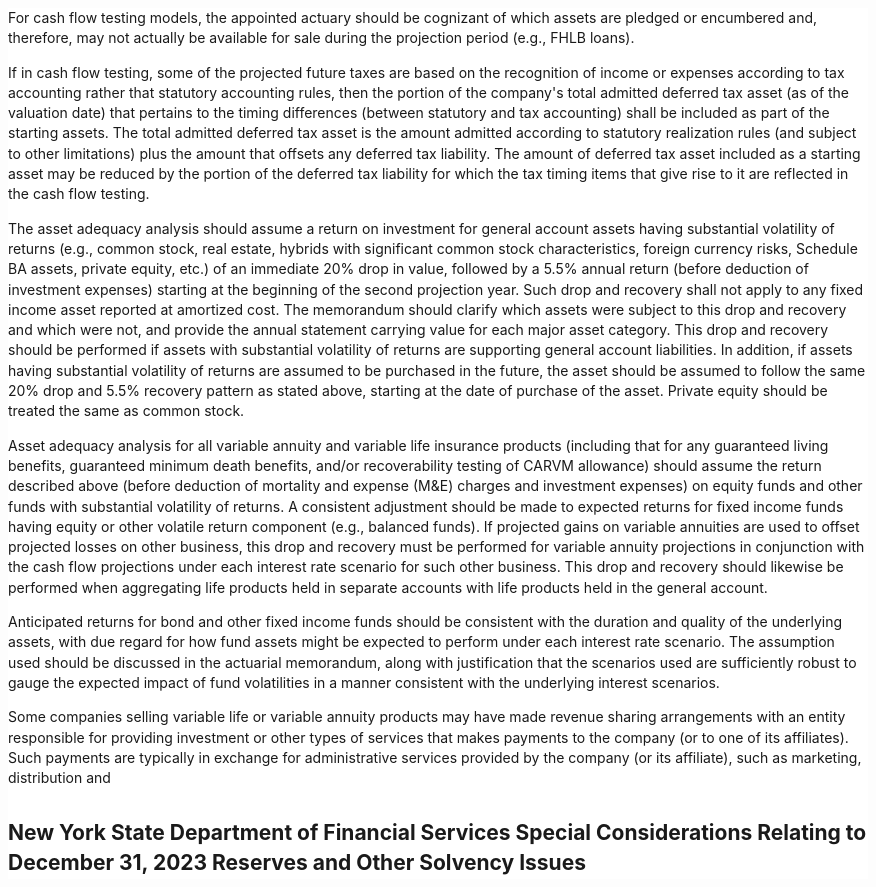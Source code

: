 For cash flow testing models, the appointed actuary should be cognizant of which assets are pledged or encumbered and, therefore, may not actually be available for sale during the projection period (e.g., FHLB loans).

If in cash flow testing, some of the projected future taxes are based on the recognition of income or expenses according to tax accounting rather that statutory accounting rules, then the portion of the company's total admitted deferred tax asset (as of the valuation date) that pertains to the timing differences (between statutory and tax accounting) shall be included as part of the starting assets. The total admitted deferred tax asset is the amount admitted according to statutory realization rules (and subject to other limitations) plus the amount that offsets any deferred tax liability. The amount of deferred tax asset included as a starting asset may be reduced by the portion of the deferred tax liability for which the tax timing items that give rise to it are reflected in the cash flow testing.

The asset adequacy analysis should assume a return on investment for general account assets having substantial volatility of returns (e.g., common stock, real estate, hybrids with significant common stock characteristics, foreign currency risks, Schedule BA assets, private equity, etc.) of an immediate $20 \%$ drop in value, followed by a $5.5 \%$ annual return (before deduction of investment expenses) starting at the beginning of the second projection year. Such drop and recovery shall not apply to any fixed income asset reported at amortized cost. The memorandum should clarify which assets were subject to this drop and recovery and which were not, and provide the annual statement carrying value for each major asset category. This drop and recovery should be performed if assets with substantial volatility of returns are supporting general account liabilities. In addition, if assets having substantial volatility of returns are assumed to be purchased in the future, the asset should be assumed to follow the same $20 \%$ drop and $5.5 \%$ recovery pattern as stated above, starting at the date of purchase of the asset. Private equity should be treated the same as common stock.

Asset adequacy analysis for all variable annuity and variable life insurance products (including that for any guaranteed living benefits, guaranteed minimum death benefits, and/or recoverability testing of CARVM allowance) should assume the return described above (before deduction of mortality and expense (M\&E) charges and investment expenses) on equity funds and other funds with substantial volatility of returns. A consistent adjustment should be made to expected returns for fixed income funds having equity or other volatile return component (e.g., balanced funds). If projected gains on variable annuities are used to offset projected losses on other business, this drop and recovery must be performed for variable annuity projections in conjunction with the cash flow projections under each interest rate scenario for such other business. This drop and recovery should likewise be performed when aggregating life products held in separate accounts with life products held in the general account.

Anticipated returns for bond and other fixed income funds should be consistent with the duration and quality of the underlying assets, with due regard for how fund assets might be expected to perform under each interest rate scenario. The assumption used should be discussed in the actuarial memorandum, along with justification that the scenarios used are sufficiently robust to gauge the expected impact of fund volatilities in a manner consistent with the underlying interest scenarios.

Some companies selling variable life or variable annuity products may have made revenue sharing arrangements with an entity responsible for providing investment or other types of services that makes payments to the company (or to one of its affiliates). Such payments are typically in exchange for administrative services provided by the company (or its affiliate), such as marketing, distribution and

## New York State Department of Financial Services Special Considerations Relating to December 31, 2023 Reserves and Other Solvency Issues
